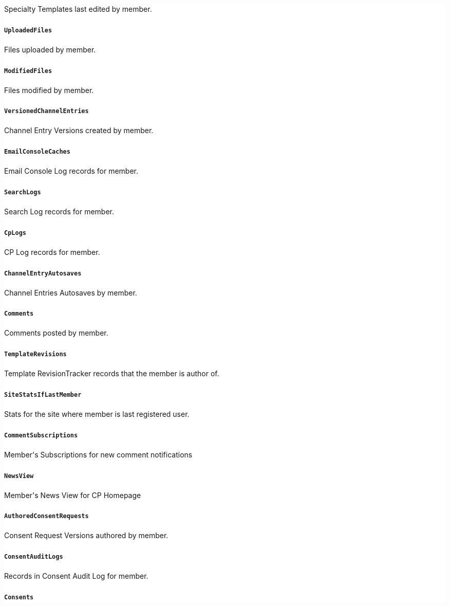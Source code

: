 Specialty Templates last edited by member.

#### `UploadedFiles`

Files uploaded by member.

#### `ModifiedFiles`

Files modified by member.

#### `VersionedChannelEntries`

Channel Entry Versions created by member.

#### `EmailConsoleCaches`

Email Console Log records for member.

#### `SearchLogs`

Search Log records for member.

#### `CpLogs`

CP Log records for member.

#### `ChannelEntryAutosaves`

Channel Entries Autosaves by member.

#### `Comments`

Comments posted by member.

#### `TemplateRevisions`

Template RevisionTracker records that the member is author of.

#### `SiteStatsIfLastMember`

Stats for the site where member is last registered user.

#### `CommentSubscriptions`

Member's Subscriptions for new comment notifications

#### `NewsView`

Member's News View for CP Homepage

#### `AuthoredConsentRequests`

Consent Request Versions authored by member.

#### `ConsentAuditLogs`

Records in Consent Audit Log for member.

#### `Consents`
